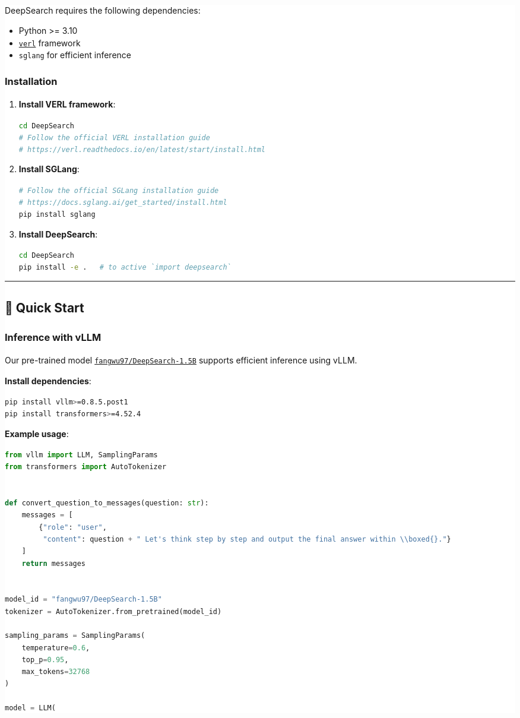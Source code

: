 DeepSearch requires the following dependencies:
- Python >= 3.10
- [`verl`](https://verl.readthedocs.io/en/latest/start/install.html) framework
- `sglang` for efficient inference

### Installation

1. **Install VERL framework**:
   ```bash
   cd DeepSearch
   # Follow the official VERL installation guide
   # https://verl.readthedocs.io/en/latest/start/install.html
   ```

2. **Install SGLang**:
   ```bash
   # Follow the official SGLang installation guide
   # https://docs.sglang.ai/get_started/install.html
   pip install sglang
   ```

3. **Install DeepSearch**:
   ```bash
   cd DeepSearch
   pip install -e .   # to active `import deepsearch`
   ```

---

## 🚀 Quick Start

### Inference with vLLM

Our pre-trained model [`fangwu97/DeepSearch-1.5B`](https://huggingface.co/fangwu97/DeepSearch-1.5B) supports efficient inference using vLLM.

**Install dependencies**:
```bash
pip install vllm>=0.8.5.post1
pip install transformers>=4.52.4
```

**Example usage**:
```python
from vllm import LLM, SamplingParams
from transformers import AutoTokenizer


def convert_question_to_messages(question: str):
    messages = [
        {"role": "user",
         "content": question + " Let's think step by step and output the final answer within \\boxed{}."}
    ]
    return messages


model_id = "fangwu97/DeepSearch-1.5B"
tokenizer = AutoTokenizer.from_pretrained(model_id)

sampling_params = SamplingParams(
    temperature=0.6,
    top_p=0.95,
    max_tokens=32768
)

model = LLM(
```